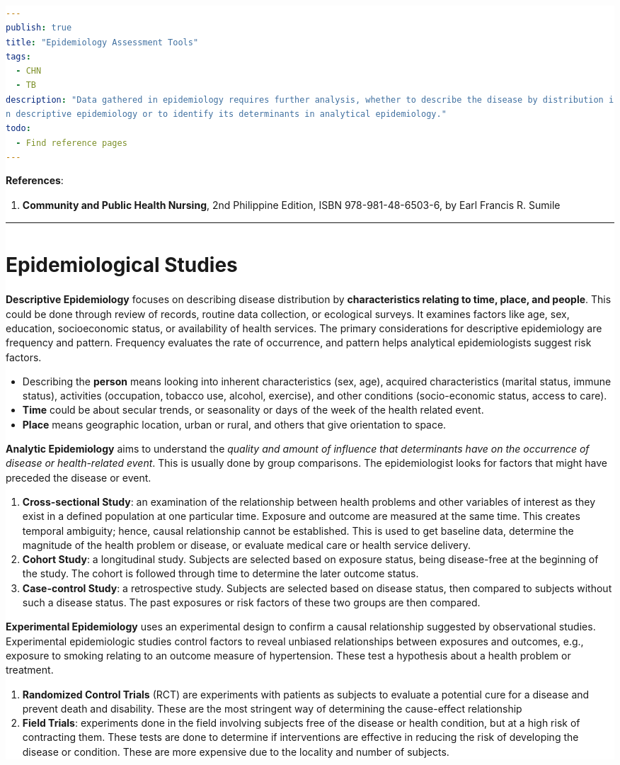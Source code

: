 ```yaml
---
publish: true
title: "Epidemiology Assessment Tools"
tags:
  - CHN
  - TB
description: "Data gathered in epidemiology requires further analysis, whether to describe the disease by distribution in descriptive epidemiology or to identify its determinants in analytical epidemiology."
todo:
  - Find reference pages
---
```

**References**:
1. **Community and Public Health Nursing**, 2nd Philippine Edition, ISBN 978-981-48-6503-6, by Earl Francis R. Sumile

___

# Epidemiological Studies
**Descriptive Epidemiology** focuses on describing disease distribution by **characteristics relating to time, place, and people**. This could be done through review of records, routine data collection, or ecological surveys. It examines factors like age, sex, education, socioeconomic status, or availability of health services. The primary considerations for descriptive epidemiology are frequency and pattern. Frequency evaluates the rate of occurrence, and pattern helps analytical epidemiologists suggest risk factors.
- Describing the **person** means looking into inherent characteristics (sex, age), acquired characteristics (marital status, immune status), activities (occupation, tobacco use, alcohol, exercise), and other conditions (socio-economic status, access to care).
- **Time** could be about secular trends, or seasonality or days of the week of the health related event.
- **Place** means geographic location, urban or rural, and others that give orientation to space.

**Analytic Epidemiology** aims to understand the *quality and amount of influence that determinants have on the occurrence of disease or health-related event*. This is usually done by group comparisons. The epidemiologist looks for factors that might have preceded the disease or event.
1. **Cross-sectional Study**: an examination of the relationship between health problems and other variables of interest as they exist in a defined population at one particular time. Exposure and outcome are measured at the same time. This creates temporal ambiguity; hence, causal relationship cannot be established. This is used to get baseline data, determine the magnitude of the health problem or disease, or evaluate medical care or health service delivery.
2. **Cohort Study**: a longitudinal study. Subjects are selected based on exposure status, being disease-free at the beginning of the study. The cohort is followed through time to determine the later outcome status.
3. **Case-control Study**: a retrospective study. Subjects are selected based on disease status, then compared to subjects without such a disease status. The past exposures or risk factors of these two groups are then compared.

**Experimental Epidemiology** uses an experimental design to confirm a causal relationship suggested by observational studies. Experimental epidemiologic studies control factors to reveal unbiased relationships between exposures and outcomes, e.g., exposure to smoking relating to an outcome measure of hypertension. These test a hypothesis about a health problem or treatment.
1. **Randomized Control Trials** (RCT) are experiments with patients as subjects to evaluate a potential cure for a disease and prevent death and disability. These are the most stringent way of determining the cause-effect relationship
2. **Field Trials**: experiments done in the field involving subjects free of the disease or health condition, but at a high risk of contracting them. These tests are done to determine if interventions are effective in reducing the risk of developing the disease or condition. These are more expensive due to the locality and number of subjects.